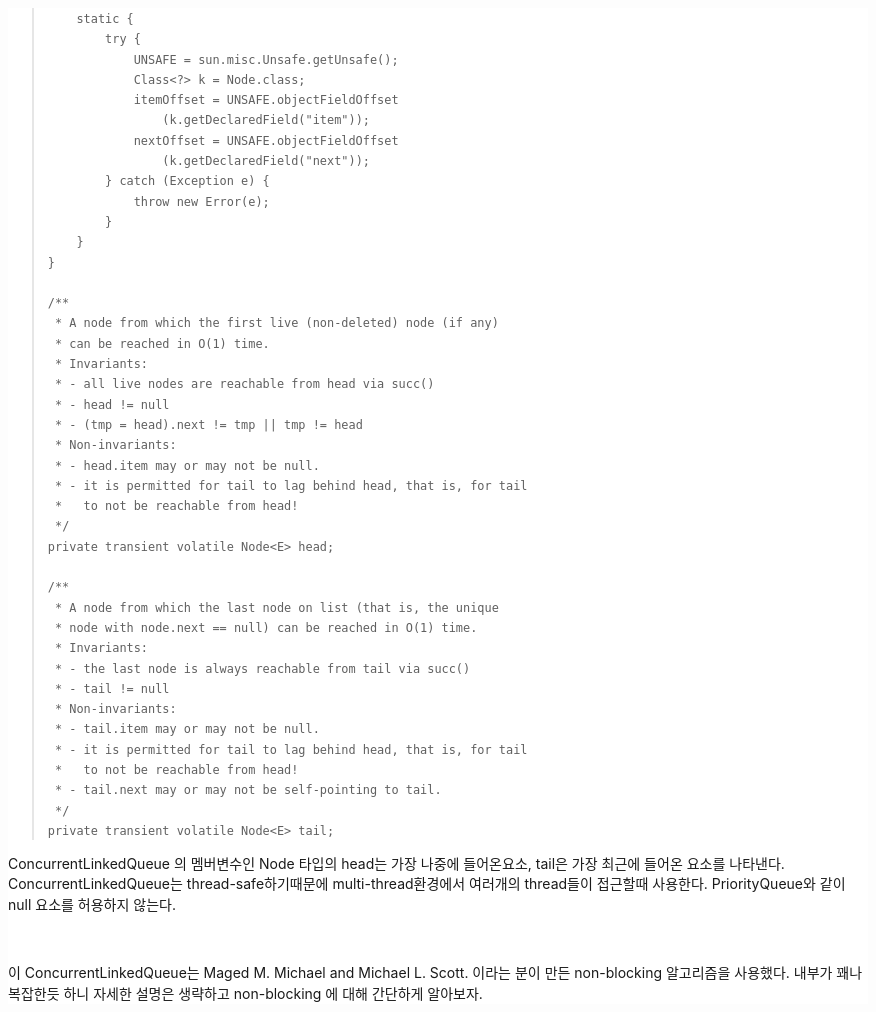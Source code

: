 > 
>         static {
>             try {
>                 UNSAFE = sun.misc.Unsafe.getUnsafe();
>                 Class<?> k = Node.class;
>                 itemOffset = UNSAFE.objectFieldOffset
>                     (k.getDeclaredField("item"));
>                 nextOffset = UNSAFE.objectFieldOffset
>                     (k.getDeclaredField("next"));
>             } catch (Exception e) {
>                 throw new Error(e);
>             }
>         }
>     }
> 
>     /**
>      * A node from which the first live (non-deleted) node (if any)
>      * can be reached in O(1) time.
>      * Invariants:
>      * - all live nodes are reachable from head via succ()
>      * - head != null
>      * - (tmp = head).next != tmp || tmp != head
>      * Non-invariants:
>      * - head.item may or may not be null.
>      * - it is permitted for tail to lag behind head, that is, for tail
>      *   to not be reachable from head!
>      */
>     private transient volatile Node<E> head;
> 
>     /**
>      * A node from which the last node on list (that is, the unique
>      * node with node.next == null) can be reached in O(1) time.
>      * Invariants:
>      * - the last node is always reachable from tail via succ()
>      * - tail != null
>      * Non-invariants:
>      * - tail.item may or may not be null.
>      * - it is permitted for tail to lag behind head, that is, for tail
>      *   to not be reachable from head!
>      * - tail.next may or may not be self-pointing to tail.
>      */
>     private transient volatile Node<E> tail;
> ```



ConcurrentLinkedQueue 의 멤버변수인 Node 타입의 head는 가장 나중에 들어온요소, tail은 가장 최근에 들어온 요소를 나타낸다. ConcurrentLinkedQueue는 thread-safe하기때문에 multi-thread환경에서 여러개의 thread들이 접근할때 사용한다. PriorityQueue와 같이 null 요소를 허용하지 않는다.

<br>

이 ConcurrentLinkedQueue는 Maged M. Michael and Michael L. Scott. 이라는 분이 만든 non-blocking 알고리즘을 사용했다. 내부가 꽤나 복잡한듯 하니 자세한 설명은 생략하고 non-blocking 에 대해 간단하게 알아보자.
